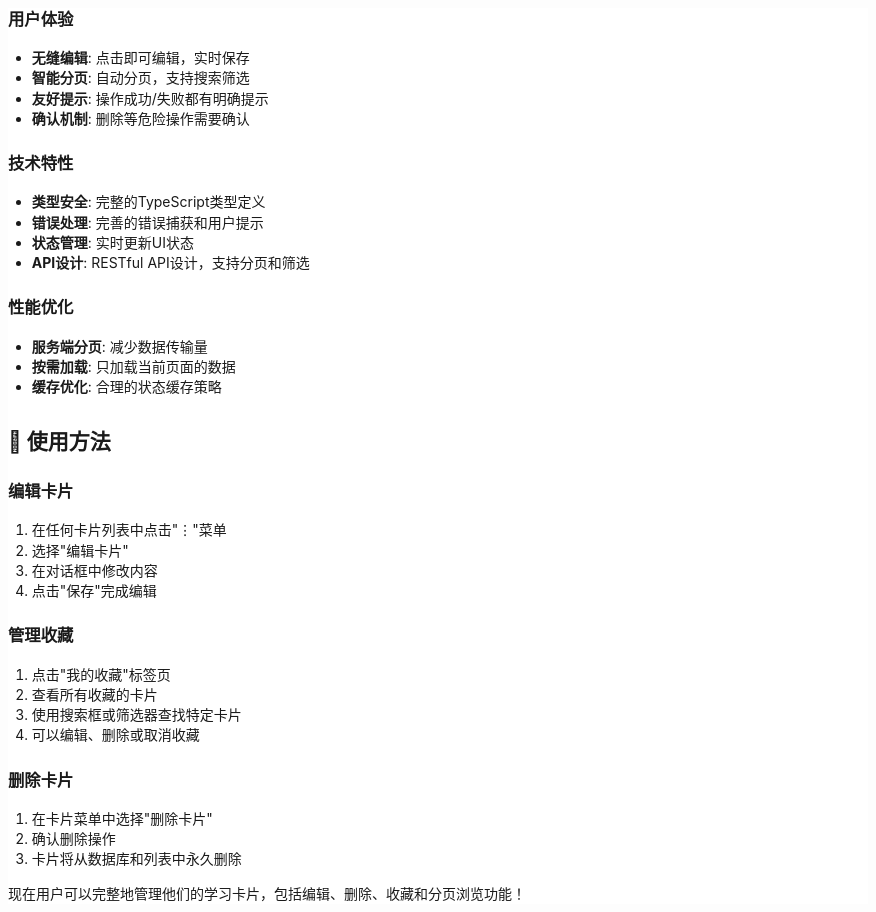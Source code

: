 ### 用户体验
- **无缝编辑**: 点击即可编辑，实时保存
- **智能分页**: 自动分页，支持搜索筛选
- **友好提示**: 操作成功/失败都有明确提示
- **确认机制**: 删除等危险操作需要确认

### 技术特性
- **类型安全**: 完整的TypeScript类型定义
- **错误处理**: 完善的错误捕获和用户提示
- **状态管理**: 实时更新UI状态
- **API设计**: RESTful API设计，支持分页和筛选

### 性能优化
- **服务端分页**: 减少数据传输量
- **按需加载**: 只加载当前页面的数据
- **缓存优化**: 合理的状态缓存策略

## 🚀 使用方法

### 编辑卡片
1. 在任何卡片列表中点击"⋮"菜单
2. 选择"编辑卡片"
3. 在对话框中修改内容
4. 点击"保存"完成编辑

### 管理收藏
1. 点击"我的收藏"标签页
2. 查看所有收藏的卡片
3. 使用搜索框或筛选器查找特定卡片
4. 可以编辑、删除或取消收藏

### 删除卡片
1. 在卡片菜单中选择"删除卡片"
2. 确认删除操作
3. 卡片将从数据库和列表中永久删除

现在用户可以完整地管理他们的学习卡片，包括编辑、删除、收藏和分页浏览功能！
